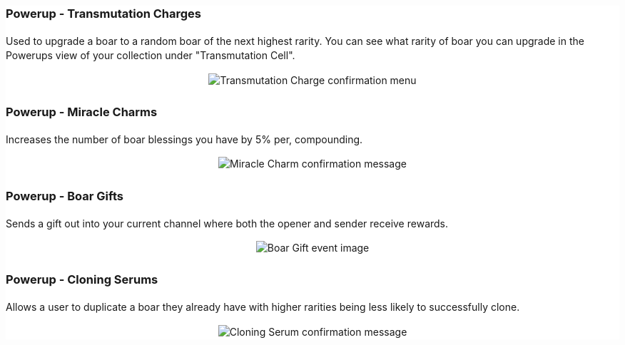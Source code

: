 ### Powerup - Transmutation Charges
Used to upgrade a boar to a random boar of the next highest rarity. You can see what rarity of boar you can upgrade in the Powerups view of your collection under "Transmutation Cell".

<div align="center">
    <img src="https://github.com/WeslayCodes/BoarBot/assets/60010287/6fc45fe4-d3d1-458b-a16a-7a44ad41add6" alt="Transmutation Charge confirmation menu" width="600">
</div>

### Powerup - Miracle Charms
Increases the number of boar blessings you have by 5% per, compounding.

<div align="center">
    <img src="https://github.com/WeslayCodes/BoarBot/assets/60010287/3531ff29-55f0-49b8-9ffc-4fecc3970ecb" alt="Miracle Charm confirmation message" width="600">
</div>

### Powerup - Boar Gifts
Sends a gift out into your current channel where both the opener and sender receive rewards.

<div align="center">
    <img src="https://github.com/WeslayCodes/BoarBot/assets/60010287/d97b586e-c71d-48c1-a89b-bd39e1b6852f" alt="Boar Gift event image" width="600">
</div>

### Powerup - Cloning Serums
Allows a user to duplicate a boar they already have with higher rarities being less likely to successfully clone.

<div align="center">
    <img src="https://github.com/WeslayCodes/BoarBot/assets/60010287/410796a7-587d-42dd-9df3-efef3238a4d4" alt="Cloning Serum confirmation message" width="600">
</div>
